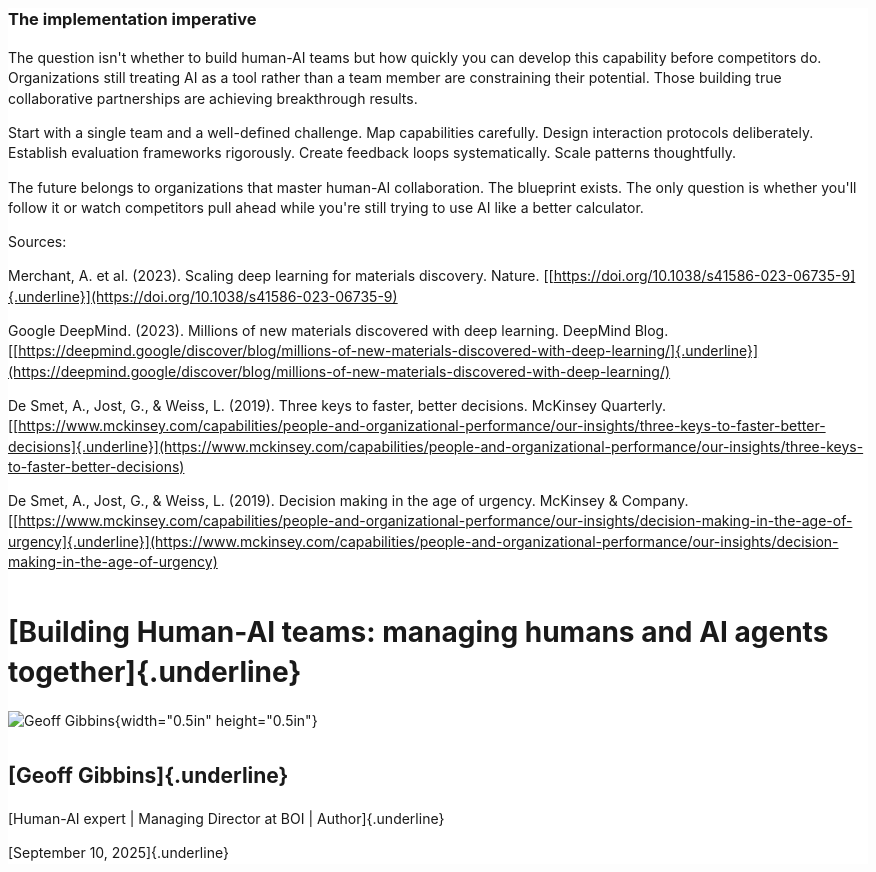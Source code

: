 ### **The implementation imperative**

The question isn\'t whether to build human-AI teams but how quickly you
can develop this capability before competitors do. Organizations still
treating AI as a tool rather than a team member are constraining their
potential. Those building true collaborative partnerships are achieving
breakthrough results.

Start with a single team and a well-defined challenge. Map capabilities
carefully. Design interaction protocols deliberately. Establish
evaluation frameworks rigorously. Create feedback loops systematically.
Scale patterns thoughtfully.

The future belongs to organizations that master human-AI collaboration.
The blueprint exists. The only question is whether you\'ll follow it or
watch competitors pull ahead while you\'re still trying to use AI like a
better calculator.

Sources:

Merchant, A. et al. (2023). Scaling deep learning for materials
discovery. Nature.
[[https://doi.org/10.1038/s41586-023-06735-9]{.underline}](https://doi.org/10.1038/s41586-023-06735-9)

Google DeepMind. (2023). Millions of new materials discovered with deep
learning. DeepMind Blog.
[[https://deepmind.google/discover/blog/millions-of-new-materials-discovered-with-deep-learning/]{.underline}](https://deepmind.google/discover/blog/millions-of-new-materials-discovered-with-deep-learning/)

De Smet, A., Jost, G., & Weiss, L. (2019). Three keys to faster, better
decisions. McKinsey Quarterly.
[[https://www.mckinsey.com/capabilities/people-and-organizational-performance/our-insights/three-keys-to-faster-better-decisions]{.underline}](https://www.mckinsey.com/capabilities/people-and-organizational-performance/our-insights/three-keys-to-faster-better-decisions)

De Smet, A., Jost, G., & Weiss, L. (2019). Decision making in the age of
urgency. McKinsey & Company.
[[https://www.mckinsey.com/capabilities/people-and-organizational-performance/our-insights/decision-making-in-the-age-of-urgency]{.underline}](https://www.mckinsey.com/capabilities/people-and-organizational-performance/our-insights/decision-making-in-the-age-of-urgency)

# **[Building Human-AI teams: managing humans and AI agents together]{.underline}**

![Geoff Gibbins](media/image4.jpg){width="0.5in" height="0.5in"}

## **[Geoff Gibbins]{.underline}** 

[Human-AI expert \| Managing Director at BOI \| Author]{.underline}

[September 10, 2025]{.underline}
